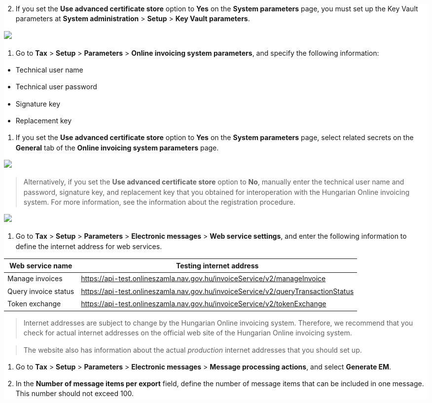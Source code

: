 2.  If you set the **Use advanced certificate store** option to **Yes** on the
    **System parameters** page, you must set up the Key Vault parameters at
    **System administration** \> **Setup** \> **Key Vault parameters**.

![](media/5f588d91894096f2654f73ad90f9a2e6.png)

1.  Go to **Tax** \> **Setup** \> **Parameters** \> **Online invoicing system
    parameters**, and specify the following information:

-   Technical user name

-   Technical user password

-   Signature key

-   Replacement key

1.  If you set the **Use advanced certificate store** option to **Yes** on the
    **System parameters** page, select related secrets on the **General** tab of
    the **Online invoicing system parameters** page.

![](media/af9bea89d21a9b42e45809569b1e5e62.png)

>   Alternatively, if you set the **Use advanced certificate store** option to
>   **No**, manually enter the technical user name and password, signature key,
>   and replacement key that you obtained for interoperation with the Hungarian
>   Online invoicing system. For more information, see the information about the
>   registration procedure.

![](media/ab487c003da3adc6841a67713d4766d3.png)

1.  Go to **Tax** \> **Setup** \> **Parameters** \> **Electronic messages** \>
    **Web service settings**, and enter the following information to define the
    internet address for web services.

| **Web service name** | **Testing internet address**                                                      |
|----------------------|-----------------------------------------------------------------------------------|
| Manage invoices      | https://api-test.onlineszamla.nav.gov.hu/invoiceService/v2/manageInvoice          |
| Query invoice status | https://api-test.onlineszamla.nav.gov.hu/invoiceService/v2/queryTransactionStatus |
| Token exchange       | https://api-test.onlineszamla.nav.gov.hu/invoiceService/v2/tokenExchange          |

>   Internet addresses are subject to change by the Hungarian Online invoicing
>   system. Therefore, we recommend that you check for actual internet addresses
>   on the official web site of the Hungarian Online invoicing system.

>   The website also has information about the actual *production* internet
>   addresses that you should set up.

1.  Go to **Tax** \> **Setup** \> **Parameters** \> **Electronic messages** \>
    **Message processing actions**, and select **Generate EM**.

2.  In the **Number of message items per export** field, define the number of
    message items that can be included in one message. This number should not
    exceed 100.
